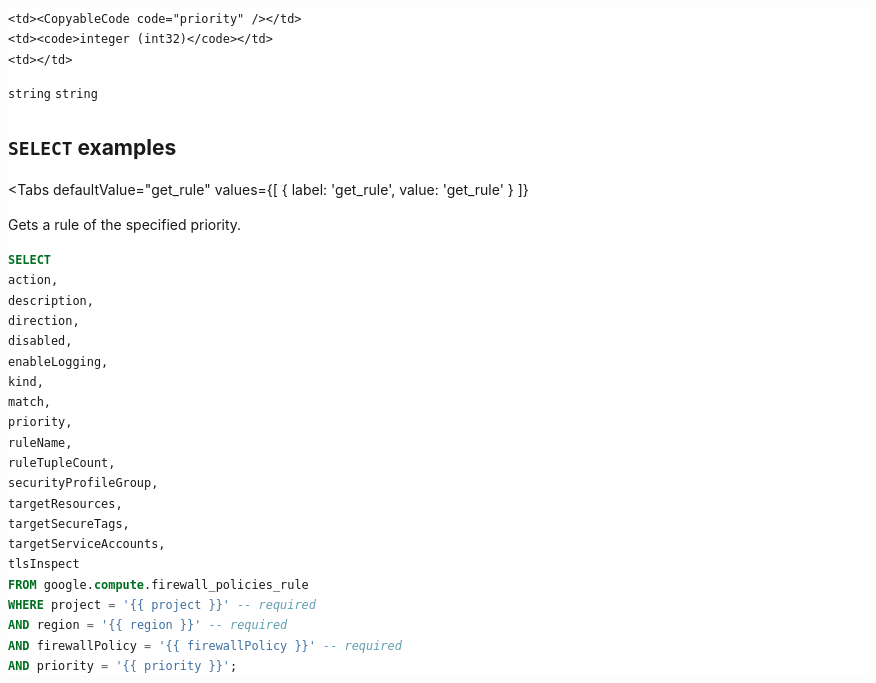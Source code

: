     <td><CopyableCode code="priority" /></td>
    <td><code>integer (int32)</code></td>
    <td></td>
</tr>
<tr id="parameter-requestId">
    <td><CopyableCode code="requestId" /></td>
    <td><code>string</code></td>
    <td></td>
</tr>
<tr id="parameter-sourceFirewallPolicy">
    <td><CopyableCode code="sourceFirewallPolicy" /></td>
    <td><code>string</code></td>
    <td></td>
</tr>
</tbody>
</table>

## `SELECT` examples

<Tabs
    defaultValue="get_rule"
    values={[
        { label: 'get_rule', value: 'get_rule' }
    ]}
>
<TabItem value="get_rule">

Gets a rule of the specified priority.

```sql
SELECT
action,
description,
direction,
disabled,
enableLogging,
kind,
match,
priority,
ruleName,
ruleTupleCount,
securityProfileGroup,
targetResources,
targetSecureTags,
targetServiceAccounts,
tlsInspect
FROM google.compute.firewall_policies_rule
WHERE project = '{{ project }}' -- required
AND region = '{{ region }}' -- required
AND firewallPolicy = '{{ firewallPolicy }}' -- required
AND priority = '{{ priority }}';
```
</TabItem>
</Tabs>
